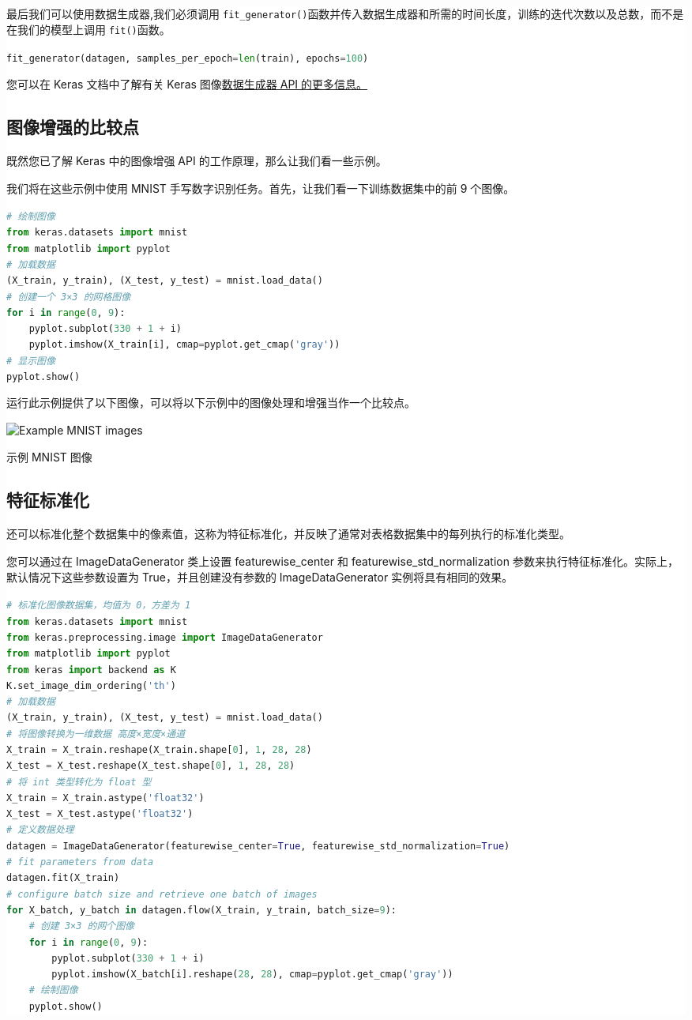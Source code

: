 最后我们可以使用数据生成器,我们必须调用 `fit_generator()`函数并传入数据生成器和所需的时间长度，训练的迭代次数以及总数，而不是在我们的模型上调用 `fit()`函数。

```py
fit_generator(datagen, samples_per_epoch=len(train), epochs=100)
```

您可以在 Keras 文档中了解有关 Keras 图像[数据生成器 API 的更多信息。](http://keras.io/preprocessing/image/)

## 图像增强的比较点

既然您已了解 Keras 中的图像增强 API 的工作原理，那么让我们看一些示例。

我们将在这些示例中使用 MNIST 手写数字识别任务。首先，让我们看一下训练数据集中的前 9 个图像。

```py
# 绘制图像
from keras.datasets import mnist
from matplotlib import pyplot
# 加载数据
(X_train, y_train), (X_test, y_test) = mnist.load_data()
# 创建一个 3×3 的网格图像
for i in range(0, 9):
	pyplot.subplot(330 + 1 + i)
	pyplot.imshow(X_train[i], cmap=pyplot.get_cmap('gray'))
# 显示图像
pyplot.show()
```

运行此示例提供了以下图像，可以将以下示例中的图像处理和增强当作一个比较点。

![Example MNIST images](img/256dfb575d54b2eec4be14c906ce2c11.png)

示例 MNIST 图像

## 特征标准化

还可以标准化整个数据集中的像素值，这称为特征标准化，并反映了通常对表格数据集中的每列执行的标准化类型。

您可以通过在 ImageDataGenerator 类上设置 featurewise_center 和 featurewise_std_normalization 参数来执行特征标准化。实际上，默认情况下这些参数设置为 True，并且创建没有参数的 ImageDataGenerator 实例将具有相同的效果。

```py
# 标准化图像数据集，均值为 0，方差为 1
from keras.datasets import mnist
from keras.preprocessing.image import ImageDataGenerator
from matplotlib import pyplot
from keras import backend as K
K.set_image_dim_ordering('th')
# 加载数据
(X_train, y_train), (X_test, y_test) = mnist.load_data()
# 将图像转换为一维数据 高度×宽度×通道
X_train = X_train.reshape(X_train.shape[0], 1, 28, 28)
X_test = X_test.reshape(X_test.shape[0], 1, 28, 28)
# 将 int 类型转化为 float 型
X_train = X_train.astype('float32')
X_test = X_test.astype('float32')
# 定义数据处理
datagen = ImageDataGenerator(featurewise_center=True, featurewise_std_normalization=True)
# fit parameters from data
datagen.fit(X_train)
# configure batch size and retrieve one batch of images
for X_batch, y_batch in datagen.flow(X_train, y_train, batch_size=9):
	# 创建 3×3 的网个图像
	for i in range(0, 9):
		pyplot.subplot(330 + 1 + i)
		pyplot.imshow(X_batch[i].reshape(28, 28), cmap=pyplot.get_cmap('gray'))
	# 绘制图像
	pyplot.show()
```